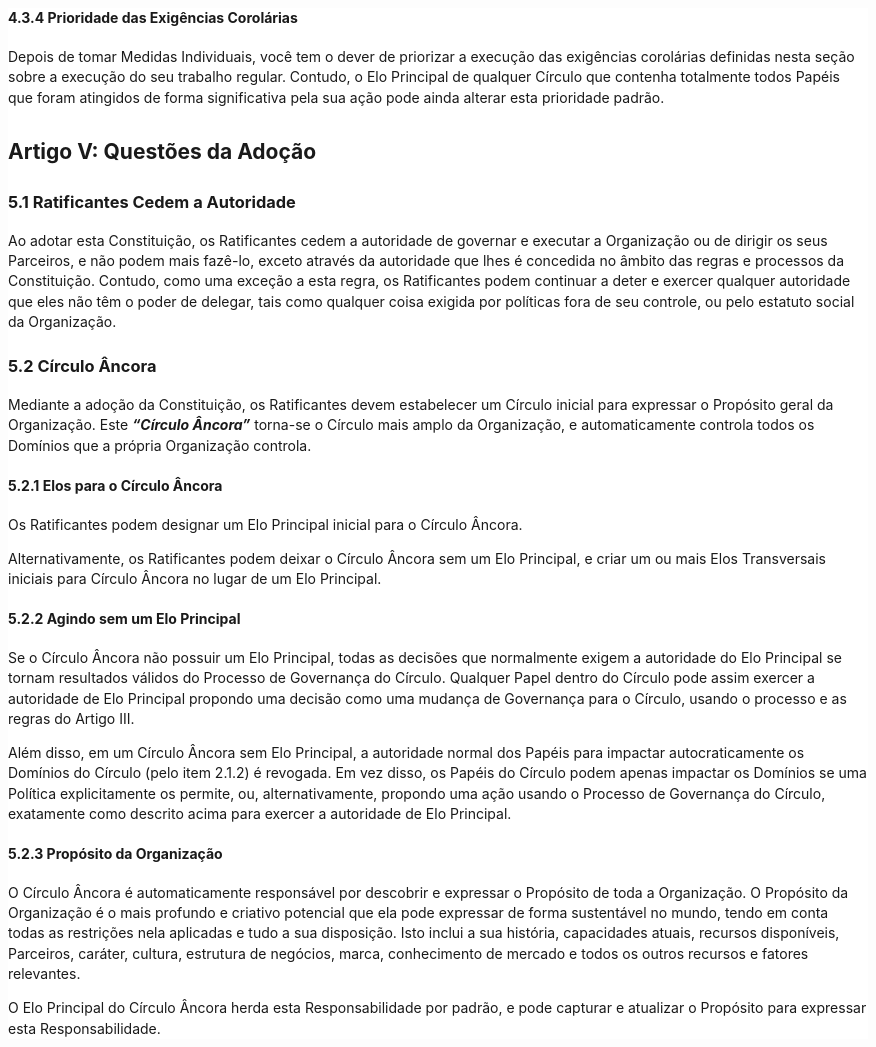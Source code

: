 #### 4.3.4 Prioridade das Exigências Corolárias

Depois de tomar Medidas Individuais, você tem o dever de priorizar a execução das exigências corolárias definidas nesta seção sobre a execução do seu trabalho regular. Contudo, o Elo Principal de qualquer Círculo que contenha totalmente todos Papéis que foram atingidos de forma significativa pela sua ação pode ainda alterar esta prioridade padrão.

## Artigo V: Questões da Adoção

### 5.1 Ratificantes Cedem a Autoridade

Ao adotar esta Constituição, os Ratificantes cedem a autoridade de governar e executar a Organização ou de dirigir os seus Parceiros, e não podem mais fazê-lo, exceto através da autoridade que lhes é concedida no âmbito das regras e processos da Constituição. Contudo, como uma exceção a esta regra, os Ratificantes podem continuar a deter e exercer qualquer autoridade que eles não têm o poder de delegar, tais como qualquer coisa exigida por políticas fora de seu controle, ou pelo estatuto social da Organização.

### 5.2 Círculo Âncora

Mediante a adoção da Constituição, os Ratificantes devem estabelecer um Círculo inicial para expressar o Propósito geral da Organização. Este **_“Círculo Âncora”_** torna-se o Círculo mais amplo da Organização, e automaticamente controla todos os Domínios que a própria Organização controla.

#### 5.2.1 Elos para o Círculo Âncora

Os Ratificantes podem designar um Elo Principal inicial para o Círculo Âncora. 

Alternativamente, os Ratificantes podem deixar o Círculo Âncora sem um Elo Principal, e criar um ou mais Elos Transversais iniciais para Círculo Âncora no lugar de um Elo Principal.

#### 5.2.2 Agindo sem um Elo Principal

Se o Círculo Âncora não possuir um Elo Principal, todas as decisões que normalmente exigem a autoridade do Elo Principal se tornam resultados válidos do Processo de Governança do Círculo. Qualquer Papel dentro do Círculo pode assim exercer a autoridade de Elo Principal propondo uma decisão como uma mudança de Governança para o Círculo, usando o processo e as regras do Artigo III.

Além disso, em um Círculo Âncora sem Elo Principal, a autoridade normal dos Papéis para impactar autocraticamente os Domínios do Círculo (pelo item 2.1.2) é revogada. Em vez disso, os Papéis do Círculo podem apenas impactar os Domínios se uma Política explicitamente os permite, ou, alternativamente, propondo uma ação usando o Processo de Governança do Círculo, exatamente como descrito acima para exercer a autoridade de Elo Principal.

#### 5.2.3 Propósito da Organização

O Círculo Âncora é automaticamente responsável por descobrir e expressar o Propósito de toda a Organização. O Propósito da Organização é o mais profundo e criativo potencial que ela pode expressar de forma sustentável no mundo, tendo em conta todas as restrições nela aplicadas e tudo a sua disposição. Isto inclui a sua história, capacidades atuais, recursos disponíveis, Parceiros, caráter, cultura, estrutura de negócios, marca, conhecimento de mercado e todos os outros recursos e fatores relevantes.

O Elo Principal do Círculo Âncora herda esta Responsabilidade por padrão, e pode capturar e atualizar o Propósito para expressar esta Responsabilidade.
